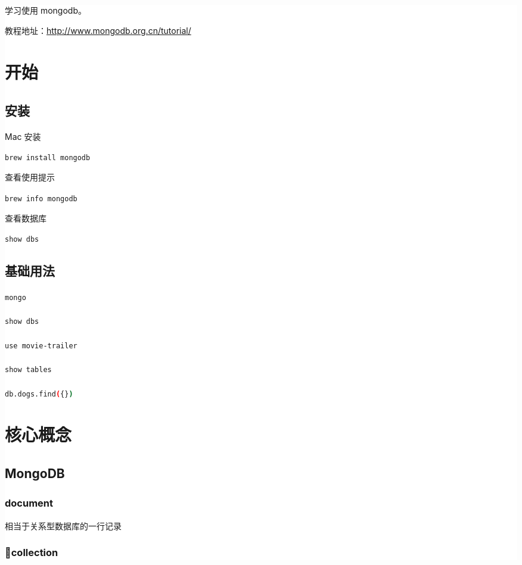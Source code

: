 

学习使用 mongodb。



教程地址：<http://www.mongodb.org.cn/tutorial/>

# 开始

## 安装

Mac 安装

```bash
brew install mongodb
```

查看使用提示

```bash
brew info mongodb
```

查看数据库

```bash
show dbs
```

## 基础用法

```bash
mongo

show dbs

use movie-trailer

show tables

db.dogs.find({})
```

# 核心概念

## MongoDB

### document

相当于关系型数据库的一行记录

### collection
